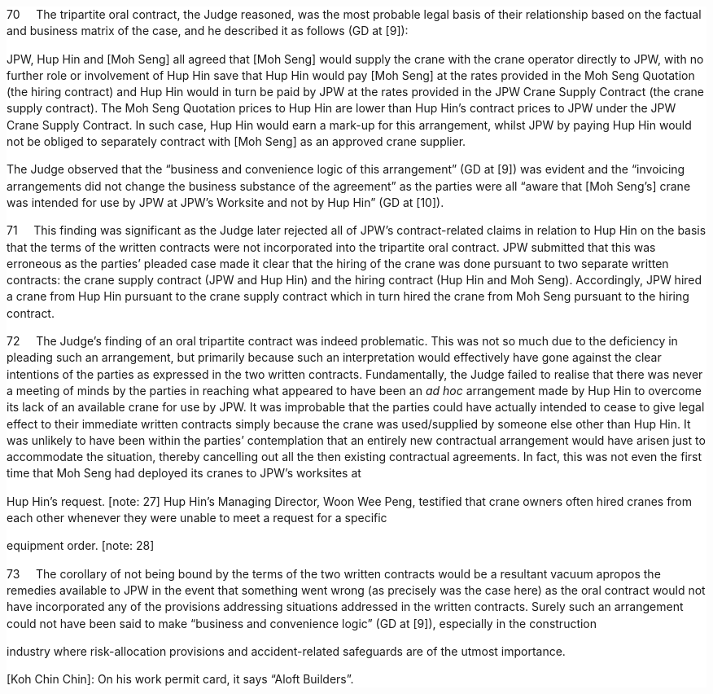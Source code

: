 70     The tripartite oral contract, the Judge reasoned, was the most probable legal basis of their relationship based on the factual and business matrix of the case, and he described it as follows (GD at [9]): 

 JPW, Hup Hin and [Moh Seng] all agreed that [Moh Seng] would supply the crane with the crane operator directly to JPW, with no further role or involvement of Hup Hin save that Hup Hin would pay [Moh Seng] at the rates provided in the Moh Seng Quotation (the hiring contract) and Hup Hin would in turn be paid by JPW at the rates provided in the JPW Crane Supply Contract (the crane supply contract). The Moh Seng Quotation prices to Hup Hin are lower than Hup Hin’s contract prices to JPW under the JPW Crane Supply Contract. In such case, Hup Hin would earn a mark-up for this arrangement, whilst JPW by paying Hup Hin would not be obliged to separately contract with [Moh Seng] as an approved crane supplier. 

The Judge observed that the “business and convenience logic of this arrangement” (GD at [9]) was evident and the “invoicing arrangements did not change the business substance of the agreement” as the parties were all “aware that [Moh Seng’s] crane was intended for use by JPW at JPW’s Worksite and not by Hup Hin” (GD at [10]). 

71     This finding was significant as the Judge later rejected all of JPW’s contract-related claims in relation to Hup Hin on the basis that the terms of the written contracts were not incorporated into the tripartite oral contract. JPW submitted that this was erroneous as the parties’ pleaded case made it clear that the hiring of the crane was done pursuant to two separate written contracts: the crane supply contract (JPW and Hup Hin) and the hiring contract (Hup Hin and Moh Seng). Accordingly, JPW hired a crane from Hup Hin pursuant to the crane supply contract which in turn hired the crane from Moh Seng pursuant to the hiring contract. 

72     The Judge’s finding of an oral tripartite contract was indeed problematic. This was not so much due to the deficiency in pleading such an arrangement, but primarily because such an interpretation would effectively have gone against the clear intentions of the parties as expressed in the two written contracts. Fundamentally, the Judge failed to realise that there was never a meeting of minds by the parties in reaching what appeared to have been an _ad hoc_ arrangement made by Hup Hin to overcome its lack of an available crane for use by JPW. It was improbable that the parties could have actually intended to cease to give legal effect to their immediate written contracts simply because the crane was used/supplied by someone else other than Hup Hin. It was unlikely to have been within the parties’ contemplation that an entirely new contractual arrangement would have arisen just to accommodate the situation, thereby cancelling out all the then existing contractual agreements. In fact, this was not even the first time that Moh Seng had deployed its cranes to JPW’s worksites at 

Hup Hin’s request. [note: 27] Hup Hin’s Managing Director, Woon Wee Peng, testified that crane owners often hired cranes from each other whenever they were unable to meet a request for a specific 

equipment order. [note: 28] 

73     The corollary of not being bound by the terms of the two written contracts would be a resultant vacuum apropos the remedies available to JPW in the event that something went wrong (as precisely was the case here) as the oral contract would not have incorporated any of the provisions addressing situations addressed in the written contracts. Surely such an arrangement could not have been said to make “business and convenience logic” (GD at [9]), especially in the construction 


industry where risk-allocation provisions and accident-related safeguards are of the utmost importance. 


 [Koh Chin Chin]: On his work permit card, it says “Aloft Builders”. 